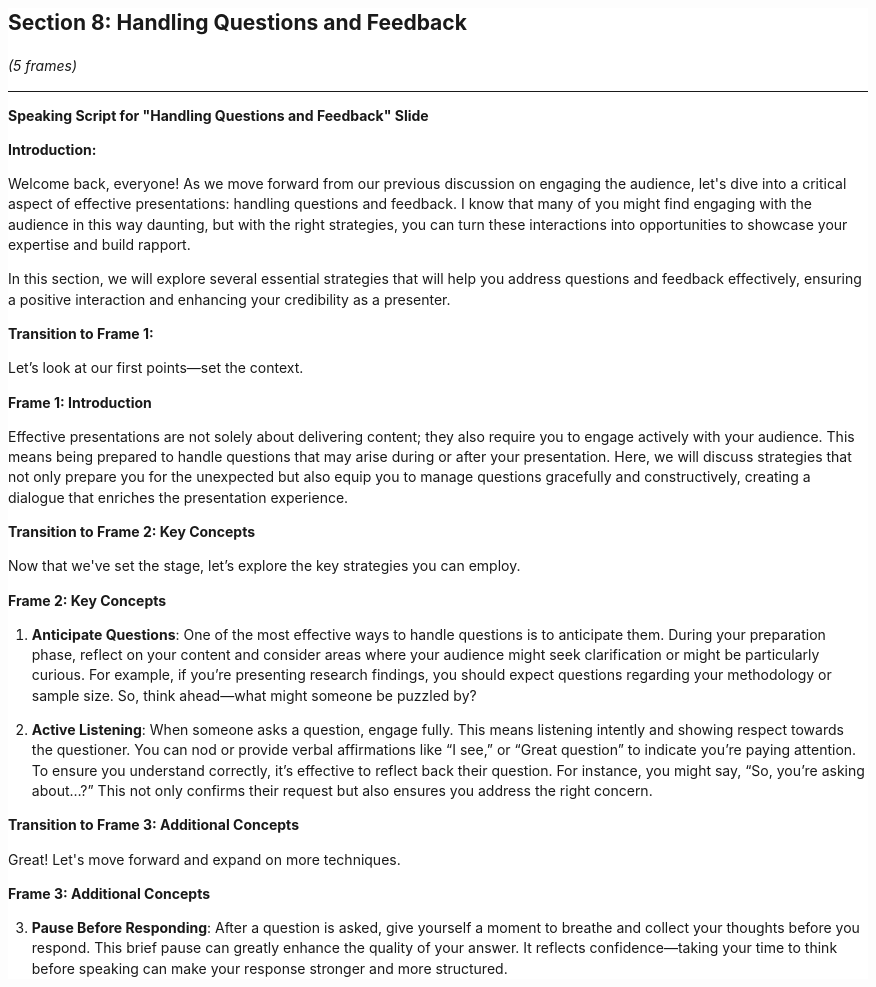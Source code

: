 ## Section 8: Handling Questions and Feedback
*(5 frames)*

---

**Speaking Script for "Handling Questions and Feedback" Slide**

**Introduction:**

Welcome back, everyone! As we move forward from our previous discussion on engaging the audience, let's dive into a critical aspect of effective presentations: handling questions and feedback. I know that many of you might find engaging with the audience in this way daunting, but with the right strategies, you can turn these interactions into opportunities to showcase your expertise and build rapport.

In this section, we will explore several essential strategies that will help you address questions and feedback effectively, ensuring a positive interaction and enhancing your credibility as a presenter. 

**Transition to Frame 1:**

Let’s look at our first points—set the context.

**Frame 1: Introduction**

Effective presentations are not solely about delivering content; they also require you to engage actively with your audience. This means being prepared to handle questions that may arise during or after your presentation. Here, we will discuss strategies that not only prepare you for the unexpected but also equip you to manage questions gracefully and constructively, creating a dialogue that enriches the presentation experience.

**Transition to Frame 2: Key Concepts**

Now that we've set the stage, let’s explore the key strategies you can employ.

**Frame 2: Key Concepts**

1. **Anticipate Questions**: One of the most effective ways to handle questions is to anticipate them. During your preparation phase, reflect on your content and consider areas where your audience might seek clarification or might be particularly curious. For example, if you’re presenting research findings, you should expect questions regarding your methodology or sample size. So, think ahead—what might someone be puzzled by?

2. **Active Listening**: When someone asks a question, engage fully. This means listening intently and showing respect towards the questioner. You can nod or provide verbal affirmations like “I see,” or “Great question” to indicate you’re paying attention. To ensure you understand correctly, it’s effective to reflect back their question. For instance, you might say, “So, you’re asking about…?” This not only confirms their request but also ensures you address the right concern.

**Transition to Frame 3: Additional Concepts**

Great! Let's move forward and expand on more techniques.

**Frame 3: Additional Concepts**

3. **Pause Before Responding**: After a question is asked, give yourself a moment to breathe and collect your thoughts before you respond. This brief pause can greatly enhance the quality of your answer. It reflects confidence—taking your time to think before speaking can make your response stronger and more structured.
